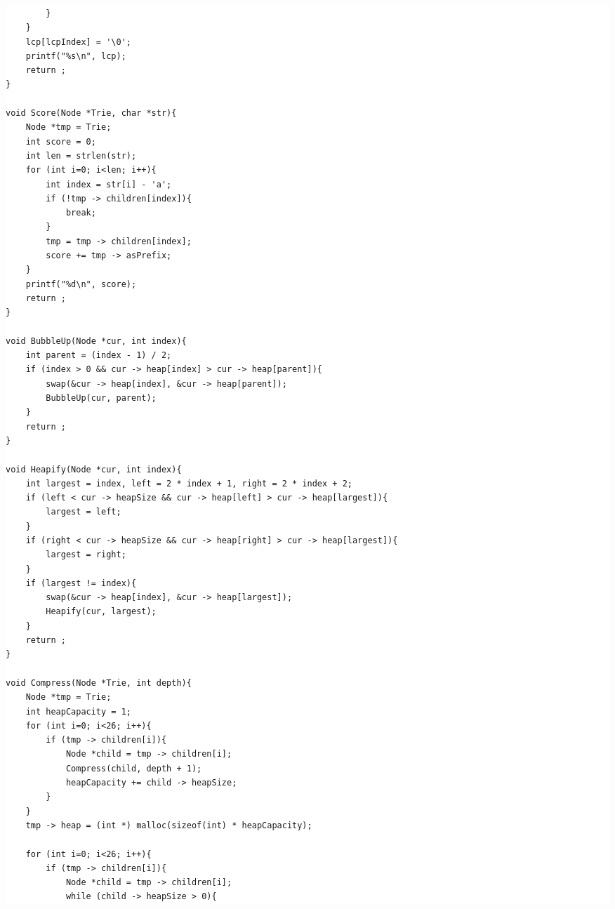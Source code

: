 ```c=
        }
    }
    lcp[lcpIndex] = '\0';
    printf("%s\n", lcp);
    return ;
}

void Score(Node *Trie, char *str){
    Node *tmp = Trie;
    int score = 0;
    int len = strlen(str);
    for (int i=0; i<len; i++){
        int index = str[i] - 'a';
        if (!tmp -> children[index]){
            break;
        }
        tmp = tmp -> children[index];
        score += tmp -> asPrefix;
    }
    printf("%d\n", score);
    return ;
}

void BubbleUp(Node *cur, int index){
    int parent = (index - 1) / 2;
    if (index > 0 && cur -> heap[index] > cur -> heap[parent]){
        swap(&cur -> heap[index], &cur -> heap[parent]);
        BubbleUp(cur, parent);
    }
    return ;
}

void Heapify(Node *cur, int index){
    int largest = index, left = 2 * index + 1, right = 2 * index + 2;
    if (left < cur -> heapSize && cur -> heap[left] > cur -> heap[largest]){
        largest = left;
    }
    if (right < cur -> heapSize && cur -> heap[right] > cur -> heap[largest]){
        largest = right;
    }
    if (largest != index){
        swap(&cur -> heap[index], &cur -> heap[largest]);
        Heapify(cur, largest);
    }
    return ;
}

void Compress(Node *Trie, int depth){
    Node *tmp = Trie;
    int heapCapacity = 1;
    for (int i=0; i<26; i++){
        if (tmp -> children[i]){
            Node *child = tmp -> children[i];
            Compress(child, depth + 1);
            heapCapacity += child -> heapSize;
        }
    }
    tmp -> heap = (int *) malloc(sizeof(int) * heapCapacity);
            
    for (int i=0; i<26; i++){
        if (tmp -> children[i]){
            Node *child = tmp -> children[i];
            while (child -> heapSize > 0){
```